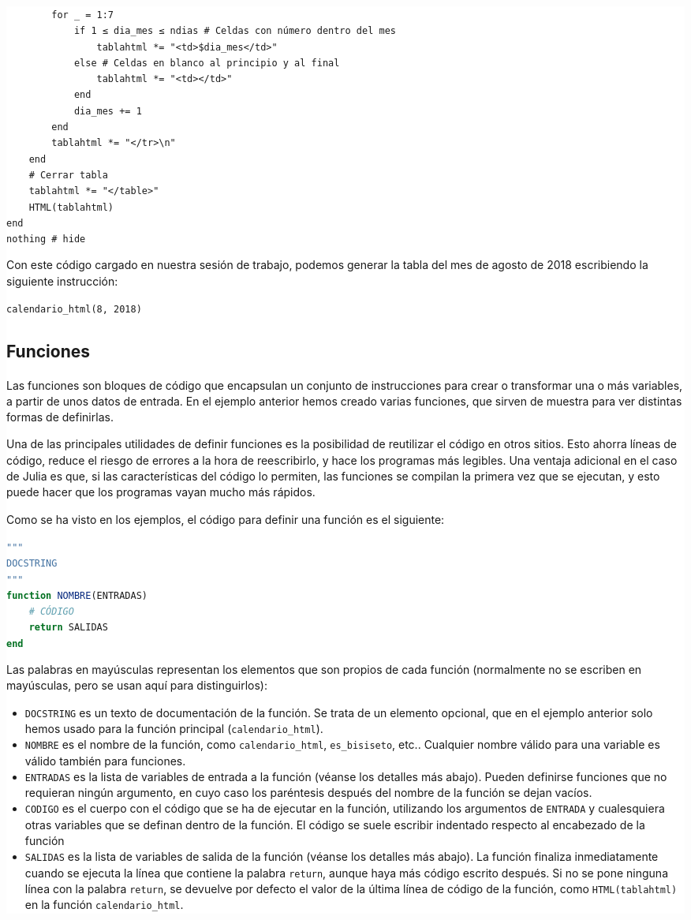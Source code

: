 ```@example c3
        for _ = 1:7
            if 1 ≤ dia_mes ≤ ndias # Celdas con número dentro del mes
                tablahtml *= "<td>$dia_mes</td>"
            else # Celdas en blanco al principio y al final
                tablahtml *= "<td></td>"
            end
            dia_mes += 1
        end
        tablahtml *= "</tr>\n"
    end
    # Cerrar tabla
    tablahtml *= "</table>"
    HTML(tablahtml)
end
nothing # hide
```

Con este código cargado en nuestra sesión de trabajo, podemos generar la tabla del mes de agosto de 2018 escribiendo la siguiente instrucción:

```@example c3
calendario_html(8, 2018)
```

## Funciones

Las funciones son bloques de código que encapsulan un conjunto de instrucciones para crear o transformar una o más variables, a partir de unos datos de entrada. En el ejemplo anterior hemos creado varias funciones, que sirven de muestra para ver distintas formas de definirlas.

Una de las principales utilidades de definir funciones es la posibilidad de reutilizar el código en otros sitios. Esto ahorra líneas de código, reduce el riesgo de errores a la hora de reescribirlo, y hace los programas más legibles. Una ventaja adicional en el caso de Julia es que, si las características del código lo permiten, las funciones se compilan la primera vez que se ejecutan, y esto puede hacer que los programas vayan mucho más rápidos.

Como se ha visto en los ejemplos, el código para definir una función es el siguiente:

```julia
"""
DOCSTRING
"""
function NOMBRE(ENTRADAS)
    # CÓDIGO
    return SALIDAS
end
```

Las palabras en mayúsculas representan los elementos que son propios de cada función (normalmente no se escriben en mayúsculas, pero se usan aquí para distinguirlos):

* `DOCSTRING` es un texto de documentación de la función. Se trata de un elemento opcional, que en el ejemplo anterior solo hemos usado para la función principal (`calendario_html`).
* `NOMBRE` es el nombre de la función, como `calendario_html`, `es_bisiseto`, etc.. Cualquier nombre válido para una variable es válido también para funciones.
* `ENTRADAS` es la lista de variables de entrada a la función (véanse los detalles más abajo). Pueden definirse funciones que no requieran ningún argumento, en cuyo caso los paréntesis después del nombre de la función se dejan vacíos.
* `CODIGO` es el cuerpo con el código que se ha de ejecutar en la función, utilizando los argumentos de `ENTRADA` y cualesquiera otras variables que se definan dentro de la función. El código se suele escribir indentado respecto al encabezado de la función
* `SALIDAS` es la lista de variables de salida de la función (véanse los detalles más abajo). La función finaliza inmediatamente cuando se ejecuta la línea que contiene la palabra `return`, aunque haya más código escrito después. Si no se pone ninguna línea con la palabra `return`, se devuelve por defecto el valor de la última línea de código de la función, como `HTML(tablahtml)` en la función `calendario_html`.
